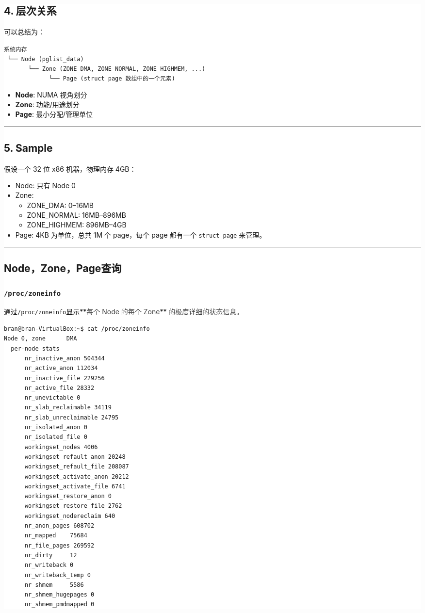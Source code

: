 
## 4. **层次关系**
可以总结为：

```plain
系统内存
 └── Node (pglist_data)
       └── Zone (ZONE_DMA, ZONE_NORMAL, ZONE_HIGHMEM, ...)
             └── Page (struct page 数组中的一个元素)
```

+ **Node**: NUMA 视角划分
+ **Zone**: 功能/用途划分
+ **Page**: 最小分配/管理单位

---

## 5. **Sample**
假设一个 32 位 x86 机器，物理内存 4GB：

+ Node: 只有 Node 0
+ Zone:
    - ZONE_DMA: 0–16MB
    - ZONE_NORMAL: 16MB–896MB
    - ZONE_HIGHMEM: 896MB–4GB
+ Page: 4KB 为单位，总共 1M 个 page，每个 page 都有一个 `struct page` 来管理。

---

## Node，Zone，Page查询
### `/proc/zoneinfo`
通过`/proc/zoneinfo`显示**<font style="color:rgb(64, 64, 64);">每个 Node 的每个 Zone</font>**<font style="color:rgb(64, 64, 64);"> 的极度详细的状态信息。</font>

```bash
bran@bran-VirtualBox:~$ cat /proc/zoneinfo
Node 0, zone      DMA
  per-node stats
      nr_inactive_anon 504344
      nr_active_anon 112034
      nr_inactive_file 229256
      nr_active_file 28332
      nr_unevictable 0
      nr_slab_reclaimable 34119
      nr_slab_unreclaimable 24795
      nr_isolated_anon 0
      nr_isolated_file 0
      workingset_nodes 4006
      workingset_refault_anon 20248
      workingset_refault_file 208087
      workingset_activate_anon 20212
      workingset_activate_file 6741
      workingset_restore_anon 0
      workingset_restore_file 2762
      workingset_nodereclaim 640
      nr_anon_pages 608702
      nr_mapped    75684
      nr_file_pages 269592
      nr_dirty     12
      nr_writeback 0
      nr_writeback_temp 0
      nr_shmem     5586
      nr_shmem_hugepages 0
      nr_shmem_pmdmapped 0
```